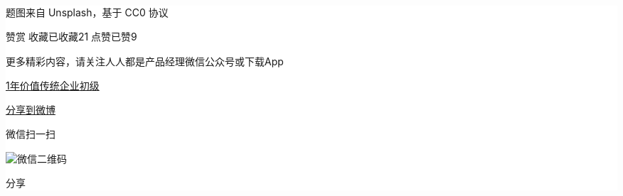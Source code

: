 题图来自 Unsplash，基于 CC0 协议

赞赏 收藏已收藏21 点赞已赞9

更多精彩内容，请关注人人都是产品经理微信公众号或下载App

[1年](https://www.woshipm.com/tag/1%e5%b9%b4)[价值](https://www.woshipm.com/tag/%e4%bb%b7%e5%80%bc)[传统企业](https://www.woshipm.com/tag/%e4%bc%a0%e7%bb%9f%e4%bc%81%e4%b8%9a)[初级](https://www.woshipm.com/tag/%e5%88%9d%e7%ba%a7)

[分享到微博](https://service.weibo.com/share/share.php?appkey=2775287854&title=传统企业里，产品经理的价值衡量难题&url=https://www.woshipm.com/pmd/5314387.html&pic=https://image.woshipm.com/wp-files/2022/02/7BGySxSiBwwMKbHmJs8s.jpg)

微信扫一扫

![微信二维码](https://api.pwmqr.com/qrcode/create/?url=https://www.woshipm.com/pmd/5314387.html)

分享